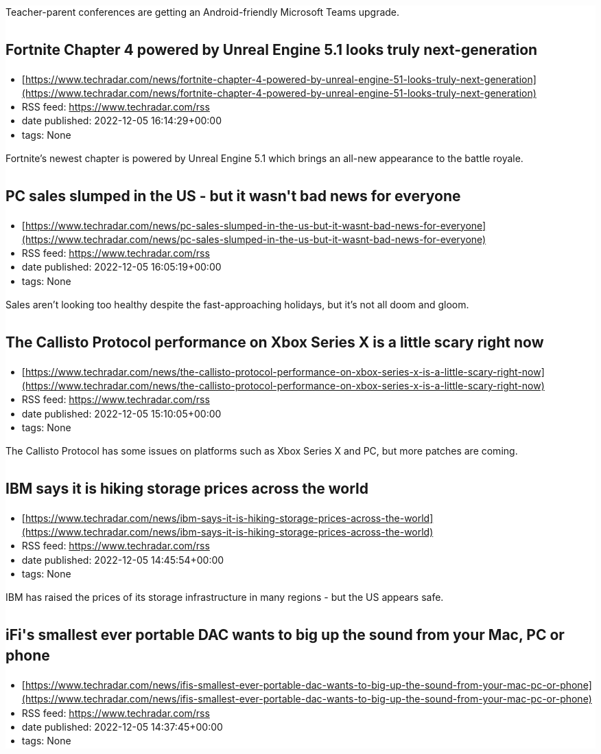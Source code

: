 Teacher-parent conferences are getting an Android-friendly Microsoft Teams upgrade.

## Fortnite Chapter 4 powered by Unreal Engine 5.1 looks truly next-generation
 - [https://www.techradar.com/news/fortnite-chapter-4-powered-by-unreal-engine-51-looks-truly-next-generation](https://www.techradar.com/news/fortnite-chapter-4-powered-by-unreal-engine-51-looks-truly-next-generation)
 - RSS feed: https://www.techradar.com/rss
 - date published: 2022-12-05 16:14:29+00:00
 - tags: None

Fortnite’s newest chapter is powered by Unreal Engine 5.1 which brings an all-new appearance to the battle royale.

## PC sales slumped in the US - but it wasn't bad news for everyone
 - [https://www.techradar.com/news/pc-sales-slumped-in-the-us-but-it-wasnt-bad-news-for-everyone](https://www.techradar.com/news/pc-sales-slumped-in-the-us-but-it-wasnt-bad-news-for-everyone)
 - RSS feed: https://www.techradar.com/rss
 - date published: 2022-12-05 16:05:19+00:00
 - tags: None

Sales aren’t looking too healthy despite the fast-approaching holidays, but it’s not all doom and gloom.

## The Callisto Protocol performance on Xbox Series X is a little scary right now
 - [https://www.techradar.com/news/the-callisto-protocol-performance-on-xbox-series-x-is-a-little-scary-right-now](https://www.techradar.com/news/the-callisto-protocol-performance-on-xbox-series-x-is-a-little-scary-right-now)
 - RSS feed: https://www.techradar.com/rss
 - date published: 2022-12-05 15:10:05+00:00
 - tags: None

The Callisto Protocol has some issues on platforms such as Xbox Series X and PC, but more patches are coming.

## IBM says it is hiking storage prices across the world
 - [https://www.techradar.com/news/ibm-says-it-is-hiking-storage-prices-across-the-world](https://www.techradar.com/news/ibm-says-it-is-hiking-storage-prices-across-the-world)
 - RSS feed: https://www.techradar.com/rss
 - date published: 2022-12-05 14:45:54+00:00
 - tags: None

IBM has raised the prices of its storage infrastructure in many regions - but the US appears safe.

## iFi's smallest ever portable DAC wants to big up the sound from your Mac, PC or phone
 - [https://www.techradar.com/news/ifis-smallest-ever-portable-dac-wants-to-big-up-the-sound-from-your-mac-pc-or-phone](https://www.techradar.com/news/ifis-smallest-ever-portable-dac-wants-to-big-up-the-sound-from-your-mac-pc-or-phone)
 - RSS feed: https://www.techradar.com/rss
 - date published: 2022-12-05 14:37:45+00:00
 - tags: None
